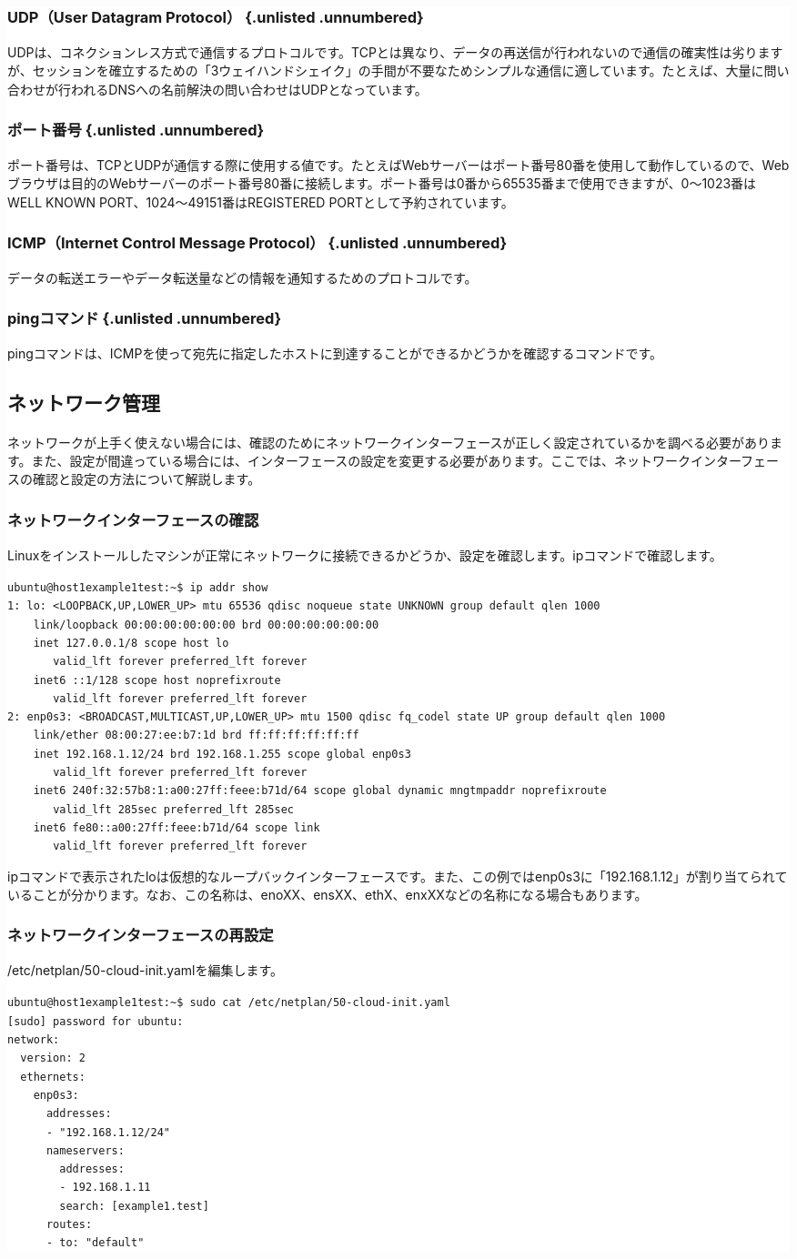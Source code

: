 ### UDP（User Datagram Protocol） {.unlisted .unnumbered}
UDPは、コネクションレス方式で通信するプロトコルです。TCPとは異なり、データの再送信が行われないので通信の確実性は劣りますが、セッションを確立するための「3ウェイハンドシェイク」の手間が不要なためシンプルな通信に適しています。たとえば、大量に問い合わせが行われるDNSへの名前解決の問い合わせはUDPとなっています。

### ポート番号 {.unlisted .unnumbered}
ポート番号は、TCPとUDPが通信する際に使用する値です。たとえばWebサーバーはポート番号80番を使用して動作しているので、Webブラウザは目的のWebサーバーのポート番号80番に接続します。ポート番号は0番から65535番まで使用できますが、0〜1023番はWELL KNOWN PORT、1024〜49151番はREGISTERED PORTとして予約されています。

### ICMP（Internet Control Message Protocol） {.unlisted .unnumbered}
データの転送エラーやデータ転送量などの情報を通知するためのプロトコルです。

### pingコマンド {.unlisted .unnumbered}
pingコマンドは、ICMPを使って宛先に指定したホストに到達することができるかどうかを確認するコマンドです。

## ネットワーク管理
ネットワークが上手く使えない場合には、確認のためにネットワークインターフェースが正しく設定されているかを調べる必要があります。また、設定が間違っている場合には、インターフェースの設定を変更する必要があります。ここでは、ネットワークインターフェースの確認と設定の方法について解説します。

### ネットワークインターフェースの確認
Linuxをインストールしたマシンが正常にネットワークに接続できるかどうか、設定を確認します。ipコマンドで確認します。

```
ubuntu@host1example1test:~$ ip addr show
1: lo: <LOOPBACK,UP,LOWER_UP> mtu 65536 qdisc noqueue state UNKNOWN group default qlen 1000
    link/loopback 00:00:00:00:00:00 brd 00:00:00:00:00:00
    inet 127.0.0.1/8 scope host lo
       valid_lft forever preferred_lft forever
    inet6 ::1/128 scope host noprefixroute
       valid_lft forever preferred_lft forever
2: enp0s3: <BROADCAST,MULTICAST,UP,LOWER_UP> mtu 1500 qdisc fq_codel state UP group default qlen 1000
    link/ether 08:00:27:ee:b7:1d brd ff:ff:ff:ff:ff:ff
    inet 192.168.1.12/24 brd 192.168.1.255 scope global enp0s3
       valid_lft forever preferred_lft forever
    inet6 240f:32:57b8:1:a00:27ff:feee:b71d/64 scope global dynamic mngtmpaddr noprefixroute
       valid_lft 285sec preferred_lft 285sec
    inet6 fe80::a00:27ff:feee:b71d/64 scope link
       valid_lft forever preferred_lft forever
```

ipコマンドで表示されたloは仮想的なループバックインターフェースです。また、この例ではenp0s3に「192.168.1.12」が割り当てられていることが分かります。なお、この名称は、enoXX、ensXX、ethX、enxXXなどの名称になる場合もあります。

### ネットワークインターフェースの再設定

/etc/netplan/50-cloud-init.yamlを編集します。

```
ubuntu@host1example1test:~$ sudo cat /etc/netplan/50-cloud-init.yaml
[sudo] password for ubuntu:
network:
  version: 2
  ethernets:
    enp0s3:
      addresses:
      - "192.168.1.12/24"
      nameservers:
        addresses:
        - 192.168.1.11
        search: [example1.test]
      routes:
      - to: "default"
```